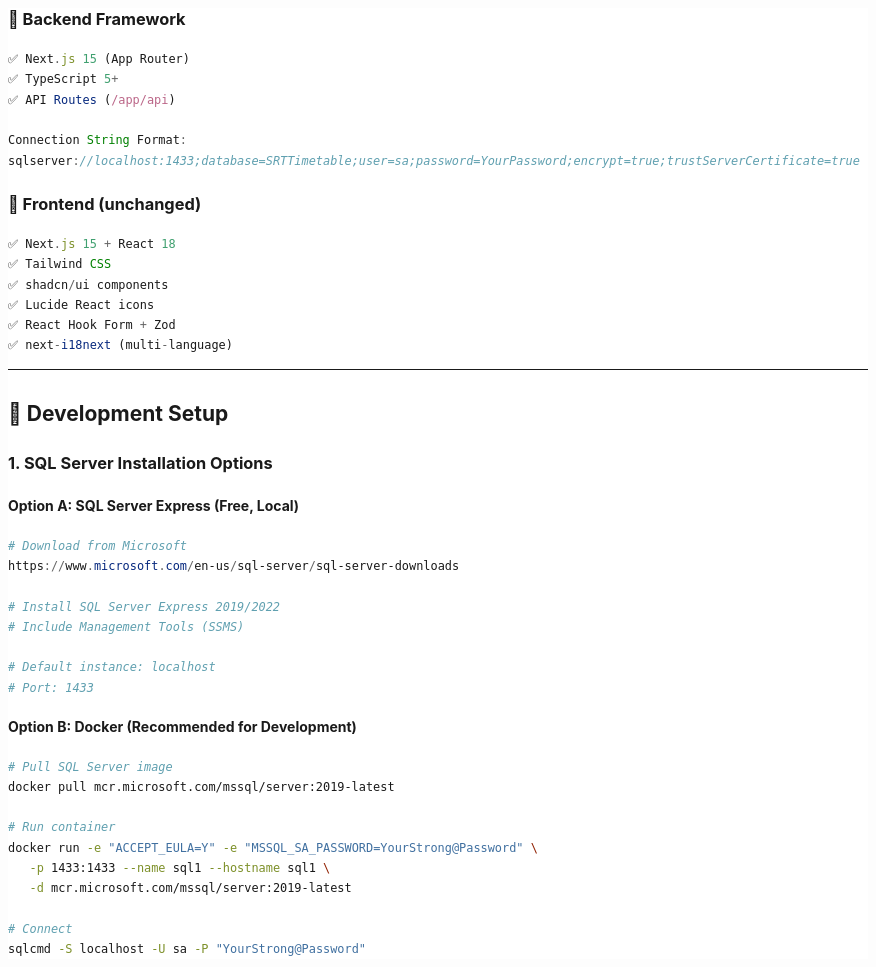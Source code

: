 
### 🔌 Backend Framework

```typescript
✅ Next.js 15 (App Router)
✅ TypeScript 5+
✅ API Routes (/app/api)

Connection String Format:
sqlserver://localhost:1433;database=SRTTimetable;user=sa;password=YourPassword;encrypt=true;trustServerCertificate=true
```

### 🎨 Frontend (unchanged)

```typescript
✅ Next.js 15 + React 18
✅ Tailwind CSS
✅ shadcn/ui components
✅ Lucide React icons
✅ React Hook Form + Zod
✅ next-i18next (multi-language)
```

---

## 🔧 Development Setup

### 1. SQL Server Installation Options

#### Option A: SQL Server Express (Free, Local)
```powershell
# Download from Microsoft
https://www.microsoft.com/en-us/sql-server/sql-server-downloads

# Install SQL Server Express 2019/2022
# Include Management Tools (SSMS)

# Default instance: localhost
# Port: 1433
```

#### Option B: Docker (Recommended for Development)
```bash
# Pull SQL Server image
docker pull mcr.microsoft.com/mssql/server:2019-latest

# Run container
docker run -e "ACCEPT_EULA=Y" -e "MSSQL_SA_PASSWORD=YourStrong@Password" \
   -p 1433:1433 --name sql1 --hostname sql1 \
   -d mcr.microsoft.com/mssql/server:2019-latest

# Connect
sqlcmd -S localhost -U sa -P "YourStrong@Password"
```
